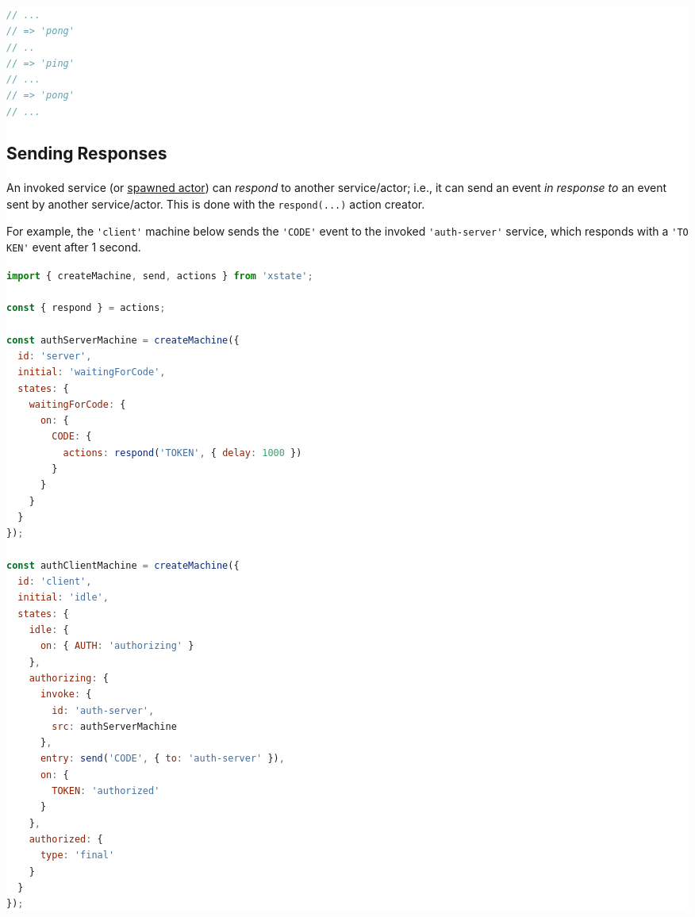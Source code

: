 ```js
// ...
// => 'pong'
// ..
// => 'ping'
// ...
// => 'pong'
// ...
```

## Sending Responses <Badge text="4.7+" />

An invoked service (or [spawned actor](./actors.md)) can _respond_ to another service/actor; i.e., it can send an event _in response to_ an event sent by another service/actor. This is done with the `respond(...)` action creator.

For example, the `'client'` machine below sends the `'CODE'` event to the invoked `'auth-server'` service, which responds with a `'TOKEN'` event after 1 second.

```js
import { createMachine, send, actions } from 'xstate';

const { respond } = actions;

const authServerMachine = createMachine({
  id: 'server',
  initial: 'waitingForCode',
  states: {
    waitingForCode: {
      on: {
        CODE: {
          actions: respond('TOKEN', { delay: 1000 })
        }
      }
    }
  }
});

const authClientMachine = createMachine({
  id: 'client',
  initial: 'idle',
  states: {
    idle: {
      on: { AUTH: 'authorizing' }
    },
    authorizing: {
      invoke: {
        id: 'auth-server',
        src: authServerMachine
      },
      entry: send('CODE', { to: 'auth-server' }),
      on: {
        TOKEN: 'authorized'
      }
    },
    authorized: {
      type: 'final'
    }
  }
});
```
